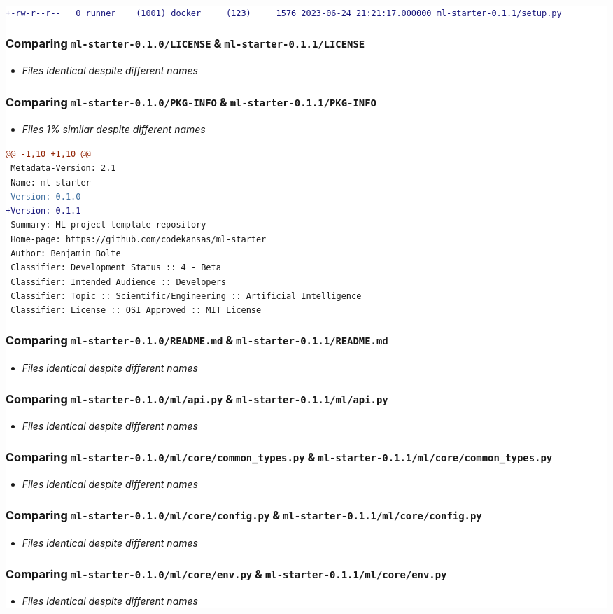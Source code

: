 ```diff
+-rw-r--r--   0 runner    (1001) docker     (123)     1576 2023-06-24 21:21:17.000000 ml-starter-0.1.1/setup.py
```

### Comparing `ml-starter-0.1.0/LICENSE` & `ml-starter-0.1.1/LICENSE`

 * *Files identical despite different names*

### Comparing `ml-starter-0.1.0/PKG-INFO` & `ml-starter-0.1.1/PKG-INFO`

 * *Files 1% similar despite different names*

```diff
@@ -1,10 +1,10 @@
 Metadata-Version: 2.1
 Name: ml-starter
-Version: 0.1.0
+Version: 0.1.1
 Summary: ML project template repository
 Home-page: https://github.com/codekansas/ml-starter
 Author: Benjamin Bolte
 Classifier: Development Status :: 4 - Beta
 Classifier: Intended Audience :: Developers
 Classifier: Topic :: Scientific/Engineering :: Artificial Intelligence
 Classifier: License :: OSI Approved :: MIT License
```

### Comparing `ml-starter-0.1.0/README.md` & `ml-starter-0.1.1/README.md`

 * *Files identical despite different names*

### Comparing `ml-starter-0.1.0/ml/api.py` & `ml-starter-0.1.1/ml/api.py`

 * *Files identical despite different names*

### Comparing `ml-starter-0.1.0/ml/core/common_types.py` & `ml-starter-0.1.1/ml/core/common_types.py`

 * *Files identical despite different names*

### Comparing `ml-starter-0.1.0/ml/core/config.py` & `ml-starter-0.1.1/ml/core/config.py`

 * *Files identical despite different names*

### Comparing `ml-starter-0.1.0/ml/core/env.py` & `ml-starter-0.1.1/ml/core/env.py`

 * *Files identical despite different names*
